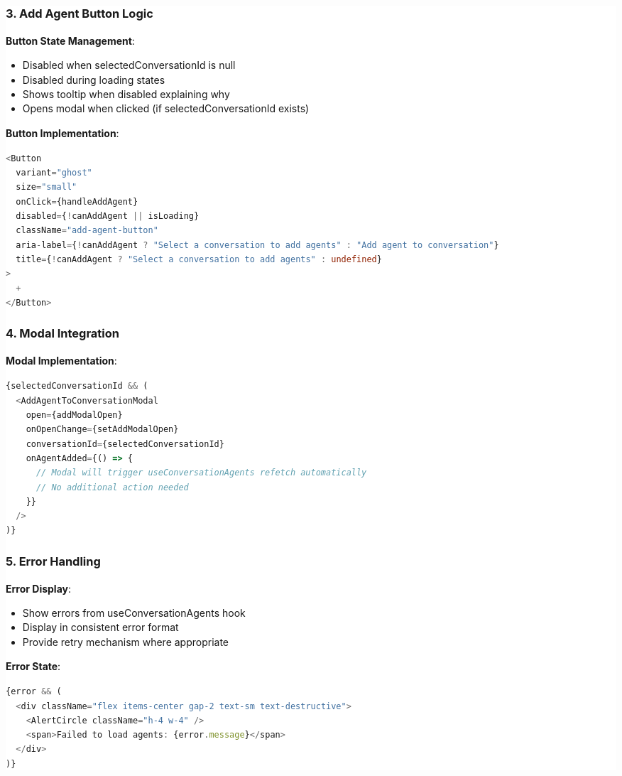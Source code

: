 ### 3. Add Agent Button Logic

**Button State Management**:

- Disabled when selectedConversationId is null
- Disabled during loading states
- Shows tooltip when disabled explaining why
- Opens modal when clicked (if selectedConversationId exists)

**Button Implementation**:

```typescript
<Button
  variant="ghost"
  size="small"
  onClick={handleAddAgent}
  disabled={!canAddAgent || isLoading}
  className="add-agent-button"
  aria-label={!canAddAgent ? "Select a conversation to add agents" : "Add agent to conversation"}
  title={!canAddAgent ? "Select a conversation to add agents" : undefined}
>
  +
</Button>
```

### 4. Modal Integration

**Modal Implementation**:

```typescript
{selectedConversationId && (
  <AddAgentToConversationModal
    open={addModalOpen}
    onOpenChange={setAddModalOpen}
    conversationId={selectedConversationId}
    onAgentAdded={() => {
      // Modal will trigger useConversationAgents refetch automatically
      // No additional action needed
    }}
  />
)}
```

### 5. Error Handling

**Error Display**:

- Show errors from useConversationAgents hook
- Display in consistent error format
- Provide retry mechanism where appropriate

**Error State**:

```typescript
{error && (
  <div className="flex items-center gap-2 text-sm text-destructive">
    <AlertCircle className="h-4 w-4" />
    <span>Failed to load agents: {error.message}</span>
  </div>
)}
```
